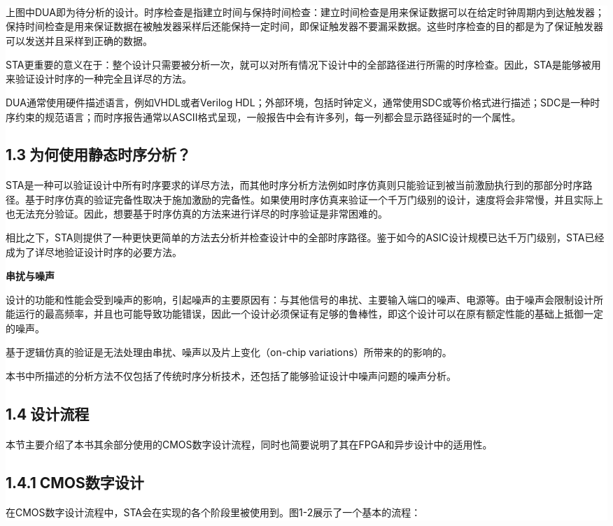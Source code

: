 上图中DUA即为待分析的设计。时序检查是指建立时间与保持时间检查：建立时间检查是用来保证数据可以在给定时钟周期内到达触发器；保持时间检查是用来保证数据在被触发器采样后还能保持一定时间，即保证触发器不要漏采数据。这些时序检查的目的都是为了保证触发器可以发送并且采样到正确的数据。

STA更重要的意义在于：整个设计只需要被分析一次，就可以对所有情况下设计中的全部路径进行所需的时序检查。因此，STA是能够被用来验证设计时序的一种完全且详尽的方法。

DUA通常使用硬件描述语言，例如VHDL或者Verilog HDL；外部环境，包括时钟定义，通常使用SDC或等价格式进行描述；SDC是一种时序约束的规范语言；而时序报告通常以ASCII格式呈现，一般报告中会有许多列，每一列都会显示路径延时的一个属性。

## 1.3 为何使用静态时序分析？

STA是一种可以验证设计中所有时序要求的详尽方法，而其他时序分析方法例如时序仿真则只能验证到被当前激励执行到的那部分时序路径。基于时序仿真的验证完备性取决于施加激励的完备性。如果使用时序仿真来验证一个千万门级别的设计，速度将会非常慢，并且实际上也无法充分验证。因此，想要基于时序仿真的方法来进行详尽的时序验证是非常困难的。

相比之下，STA则提供了一种更快更简单的方法去分析并检查设计中的全部时序路径。鉴于如今的ASIC设计规模已达千万门级别，STA已经成为了详尽地验证设计时序的必要方法。

**串扰与噪声**

设计的功能和性能会受到噪声的影响，引起噪声的主要原因有：与其他信号的串扰、主要输入端口的噪声、电源等。由于噪声会限制设计所能运行的最高频率，并且也可能导致功能错误，因此一个设计必须保证有足够的鲁棒性，即这个设计可以在原有额定性能的基础上抵御一定的噪声。

基于逻辑仿真的验证是无法处理由串扰、噪声以及片上变化（on-chip variations）所带来的的影响的。

本书中所描述的分析方法不仅包括了传统时序分析技术，还包括了能够验证设计中噪声问题的噪声分析。

## 1.4 设计流程

本节主要介绍了本书其余部分使用的CMOS数字设计流程，同时也简要说明了其在FPGA和异步设计中的适用性。

## 1.4.1 CMOS数字设计

在CMOS数字设计流程中，STA会在实现的各个阶段里被使用到。图1-2展示了一个基本的流程：
